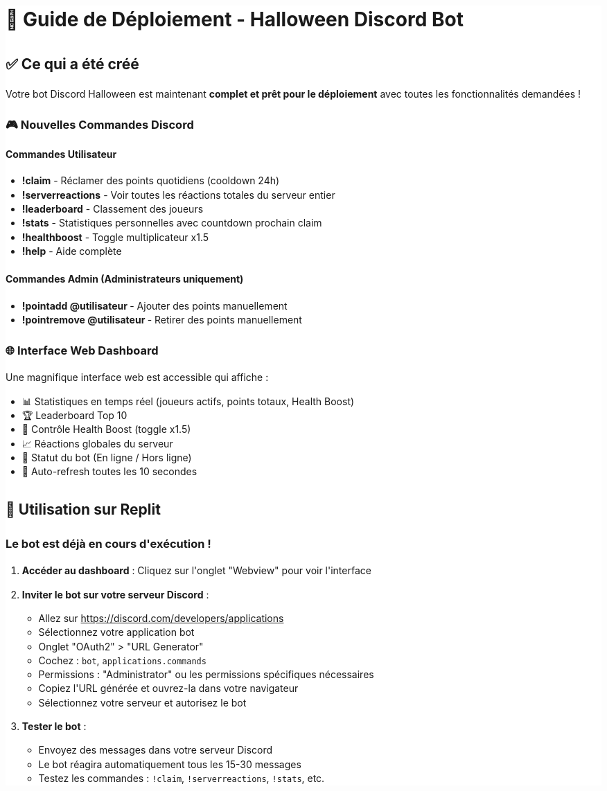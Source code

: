 # 🚀 Guide de Déploiement - Halloween Discord Bot

## ✅ Ce qui a été créé

Votre bot Discord Halloween est maintenant **complet et prêt pour le déploiement** avec toutes les fonctionnalités demandées !

### 🎮 Nouvelles Commandes Discord

#### Commandes Utilisateur
- **!claim** - Réclamer des points quotidiens (cooldown 24h)
- **!serverreactions** - Voir toutes les réactions totales du serveur entier
- **!leaderboard** - Classement des joueurs
- **!stats** - Statistiques personnelles avec countdown prochain claim
- **!healthboost** - Toggle multiplicateur x1.5
- **!help** - Aide complète

#### Commandes Admin (Administrateurs uniquement)
- **!pointadd @utilisateur <points>** - Ajouter des points manuellement
- **!pointremove @utilisateur <points>** - Retirer des points manuellement

### 🌐 Interface Web Dashboard

Une magnifique interface web est accessible qui affiche :
- 📊 Statistiques en temps réel (joueurs actifs, points totaux, Health Boost)
- 🏆 Leaderboard Top 10 
- 🏥 Contrôle Health Boost (toggle x1.5)
- 📈 Réactions globales du serveur
- 🤖 Statut du bot (En ligne / Hors ligne)
- 🔄 Auto-refresh toutes les 10 secondes

## 🏃 Utilisation sur Replit

### Le bot est déjà en cours d'exécution ! 

1. **Accéder au dashboard** : Cliquez sur l'onglet "Webview" pour voir l'interface
2. **Inviter le bot sur votre serveur Discord** :
   - Allez sur https://discord.com/developers/applications
   - Sélectionnez votre application bot
   - Onglet "OAuth2" > "URL Generator"
   - Cochez : `bot`, `applications.commands`
   - Permissions : "Administrator" ou les permissions spécifiques nécessaires
   - Copiez l'URL générée et ouvrez-la dans votre navigateur
   - Sélectionnez votre serveur et autorisez le bot

3. **Tester le bot** :
   - Envoyez des messages dans votre serveur Discord
   - Le bot réagira automatiquement tous les 15-30 messages
   - Testez les commandes : `!claim`, `!serverreactions`, `!stats`, etc.
